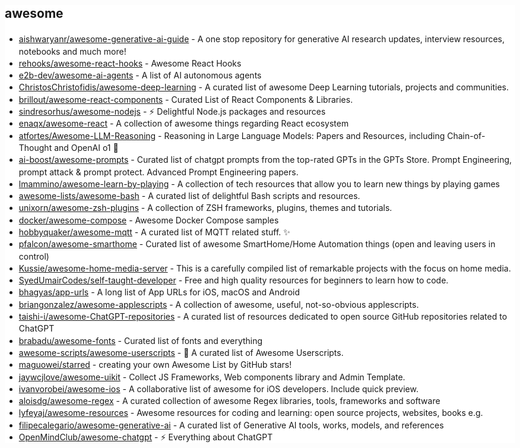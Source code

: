 ## awesome 

- [aishwaryanr/awesome-generative-ai-guide](https://github.com/aishwaryanr/awesome-generative-ai-guide) - A one stop repository for generative AI research updates, interview resources, notebooks and much more!
- [rehooks/awesome-react-hooks](https://github.com/rehooks/awesome-react-hooks) - Awesome React Hooks
- [e2b-dev/awesome-ai-agents](https://github.com/e2b-dev/awesome-ai-agents) - A list of AI autonomous agents
- [ChristosChristofidis/awesome-deep-learning](https://github.com/ChristosChristofidis/awesome-deep-learning) - A curated list of awesome Deep Learning tutorials, projects and communities.
- [brillout/awesome-react-components](https://github.com/brillout/awesome-react-components) - Curated List of React Components & Libraries.
- [sindresorhus/awesome-nodejs](https://github.com/sindresorhus/awesome-nodejs) - :zap: Delightful Node.js packages and resources
- [enaqx/awesome-react](https://github.com/enaqx/awesome-react) - A collection of awesome things regarding React ecosystem
- [atfortes/Awesome-LLM-Reasoning](https://github.com/atfortes/Awesome-LLM-Reasoning) - Reasoning in Large Language Models: Papers and Resources, including Chain-of-Thought and OpenAI o1 🍓
- [ai-boost/awesome-prompts](https://github.com/ai-boost/awesome-prompts) - Curated list of chatgpt prompts from the top-rated GPTs in the GPTs Store. Prompt Engineering, prompt attack & prompt protect. Advanced Prompt Engineering papers.
- [lmammino/awesome-learn-by-playing](https://github.com/lmammino/awesome-learn-by-playing) - A collection of tech resources that allow you to learn new things by playing games
- [awesome-lists/awesome-bash](https://github.com/awesome-lists/awesome-bash) - A curated list of delightful Bash scripts and resources.
- [unixorn/awesome-zsh-plugins](https://github.com/unixorn/awesome-zsh-plugins) - A collection of ZSH frameworks, plugins, themes and tutorials.
- [docker/awesome-compose](https://github.com/docker/awesome-compose) - Awesome Docker Compose samples
- [hobbyquaker/awesome-mqtt](https://github.com/hobbyquaker/awesome-mqtt) - A curated list of MQTT related stuff. :sparkles:
- [pfalcon/awesome-smarthome](https://github.com/pfalcon/awesome-smarthome) - Curated list of awesome SmartHome/Home Automation things (open and leaving users in control)
- [Kussie/awesome-home-media-server](https://github.com/Kussie/awesome-home-media-server) - This is a carefully compiled list of remarkable projects with the focus on home media.
- [SyedUmairCodes/self-taught-developer](https://github.com/SyedUmairCodes/self-taught-developer) - Free and high quality resources for beginners to learn how to code.
- [bhagyas/app-urls](https://github.com/bhagyas/app-urls) - A long list of App URLs for iOS, macOS and Android
- [briangonzalez/awesome-applescripts](https://github.com/briangonzalez/awesome-applescripts) - A collection of awesome, useful, not-so-obvious applescripts.
- [taishi-i/awesome-ChatGPT-repositories](https://github.com/taishi-i/awesome-ChatGPT-repositories) - A curated list of resources dedicated to open source GitHub repositories related to ChatGPT
- [brabadu/awesome-fonts](https://github.com/brabadu/awesome-fonts) - Curated list of fonts and everything
- [awesome-scripts/awesome-userscripts](https://github.com/awesome-scripts/awesome-userscripts) - 📖  A curated list of Awesome Userscripts.
- [maguowei/starred](https://github.com/maguowei/starred) - creating your own Awesome List by GitHub stars!
- [jaywcjlove/awesome-uikit](https://github.com/jaywcjlove/awesome-uikit) - Collect JS Frameworks, Web components library and Admin Template.
- [ivanvorobei/awesome-ios](https://github.com/ivanvorobei/awesome-ios) - A collaborative list of awesome for iOS developers. Include quick preview.
- [aloisdg/awesome-regex](https://github.com/aloisdg/awesome-regex) - A curated collection of awesome Regex libraries, tools, frameworks and software
- [lyfeyaj/awesome-resources](https://github.com/lyfeyaj/awesome-resources) - Awesome resources for coding and learning: open source projects, websites, books e.g.
- [filipecalegario/awesome-generative-ai](https://github.com/filipecalegario/awesome-generative-ai) - A curated list of Generative AI tools, works, models, and references
- [OpenMindClub/awesome-chatgpt](https://github.com/OpenMindClub/awesome-chatgpt) - ⚡ Everything about ChatGPT